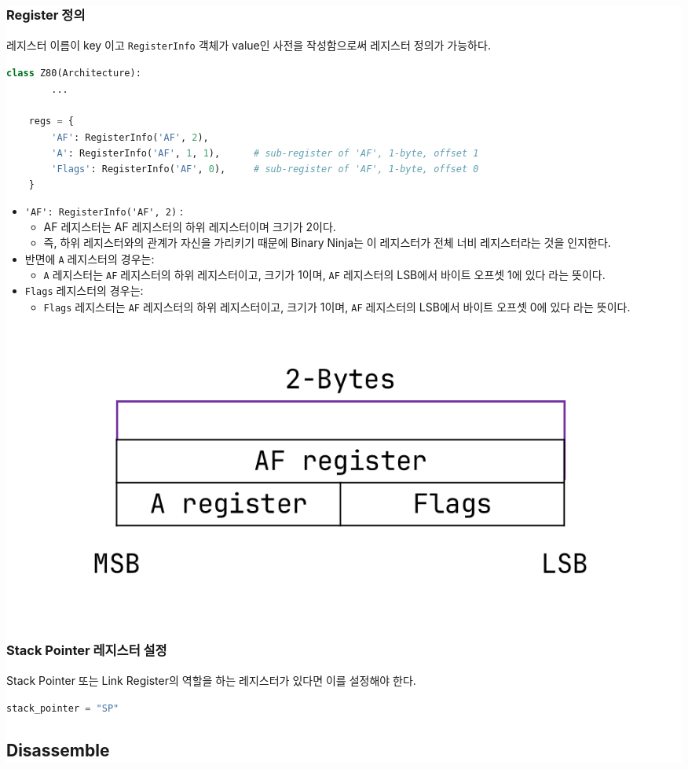 ### Register 정의

레지스터 이름이 key 이고 `RegisterInfo` 객체가 value인 사전을 작성함으로써 레지스터 정의가 가능하다.

```python
class Z80(Architecture):
		...

    regs = {
        'AF': RegisterInfo('AF', 2),
        'A': RegisterInfo('AF', 1, 1),      # sub-register of 'AF', 1-byte, offset 1
        'Flags': RegisterInfo('AF', 0),     # sub-register of 'AF', 1-byte, offset 0
    }
```

- `'AF': RegisterInfo('AF', 2)` :
    - AF 레지스터는 AF 레지스터의 하위 레지스터이며 크기가 2이다.
    - 즉, 하위 레지스터와의 관계가 자신을 가리키기 때문에 Binary Ninja는 이 레지스터가 전체 너비 레지스터라는 것을 인지한다.
- 반면에 `A` 레지스터의 경우는:
    - `A` 레지스터는 `AF` 레지스터의 하위 레지스터이고, 크기가 1이며, `AF` 레지스터의 LSB에서 바이트 오프셋 1에 있다 라는 뜻이다.
- `Flags` 레지스터의 경우는:
    - `Flags` 레지스터는 `AF` 레지스터의 하위 레지스터이고, 크기가 1이며, `AF` 레지스터의 LSB에서 바이트 오프셋 0에 있다 라는 뜻이다.

![image.png](/assets/img/posts/2025-02-02-Binary-Ninja-Binary-Lifting-Plugin/image5.png)

### Stack Pointer 레지스터 설정

Stack Pointer 또는 Link Register의 역할을 하는 레지스터가 있다면 이를 설정해야 한다.

```python
stack_pointer = "SP"
```

## Disassemble
